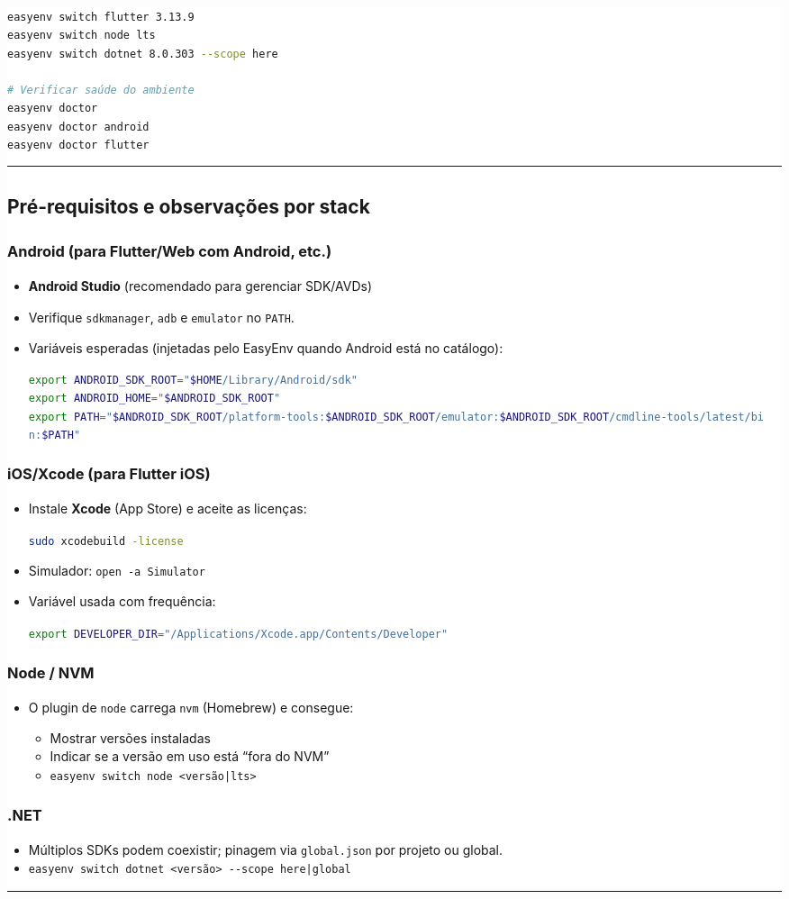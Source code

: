 ```bash
easyenv switch flutter 3.13.9
easyenv switch node lts
easyenv switch dotnet 8.0.303 --scope here

# Verificar saúde do ambiente
easyenv doctor
easyenv doctor android
easyenv doctor flutter
```

---

## Pré-requisitos e observações por stack

### Android (para Flutter/Web com Android, etc.)

* **Android Studio** (recomendado para gerenciar SDK/AVDs)
* Verifique `sdkmanager`, `adb` e `emulator` no `PATH`.
* Variáveis esperadas (injetadas pelo EasyEnv quando Android está no catálogo):

  ```bash
  export ANDROID_SDK_ROOT="$HOME/Library/Android/sdk"
  export ANDROID_HOME="$ANDROID_SDK_ROOT"
  export PATH="$ANDROID_SDK_ROOT/platform-tools:$ANDROID_SDK_ROOT/emulator:$ANDROID_SDK_ROOT/cmdline-tools/latest/bin:$PATH"
  ```

### iOS/Xcode (para Flutter iOS)

* Instale **Xcode** (App Store) e aceite as licenças:

  ```bash
  sudo xcodebuild -license
  ```
* Simulador: `open -a Simulator`
* Variável usada com frequência:

  ```bash
  export DEVELOPER_DIR="/Applications/Xcode.app/Contents/Developer"
  ```

### Node / NVM

* O plugin de `node` carrega `nvm` (Homebrew) e consegue:

  * Mostrar versões instaladas
  * Indicar se a versão em uso está “fora do NVM”
  * `easyenv switch node <versão|lts>`

### .NET

* Múltiplos SDKs podem coexistir; pinagem via `global.json` por projeto ou global.
* `easyenv switch dotnet <versão> --scope here|global`

---